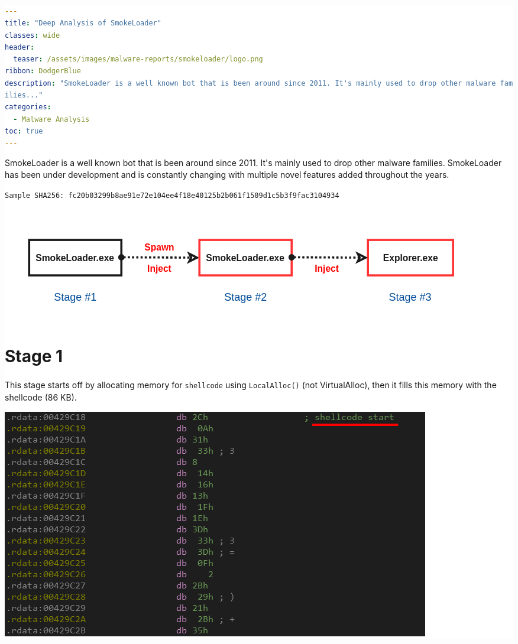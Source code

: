```yaml
---
title: "Deep Analysis of SmokeLoader"
classes: wide
header:
  teaser: /assets/images/malware-reports/smokeloader/logo.png
ribbon: DodgerBlue
description: "SmokeLoader is a well known bot that is been around since 2011. It's mainly used to drop other malware families..."
categories:
  - Malware Analysis
toc: true
---
```


SmokeLoader is a well known bot that is been around since 2011. It's mainly used to drop other malware families. SmokeLoader has been under development and is constantly changing with multiple novel features added throughout the years.

`Sample SHA256: fc20b03299b8ae91e72e104ee4f18e40125b2b061f1509d1c5b3f9fac3104934`

[![0](/assets/images/malware-reports/smokeloader/0.png)](/assets/images/malware-reports/smokeloader/0.png)

# Stage 1

This stage starts off by allocating memory for `shellcode` using `LocalAlloc()` (not VirtualAlloc), then it fills this memory with the shellcode (86 KB).

[![1](/assets/images/malware-reports/smokeloader/1.png)](/assets/images/malware-reports/smokeloader/1.png)

